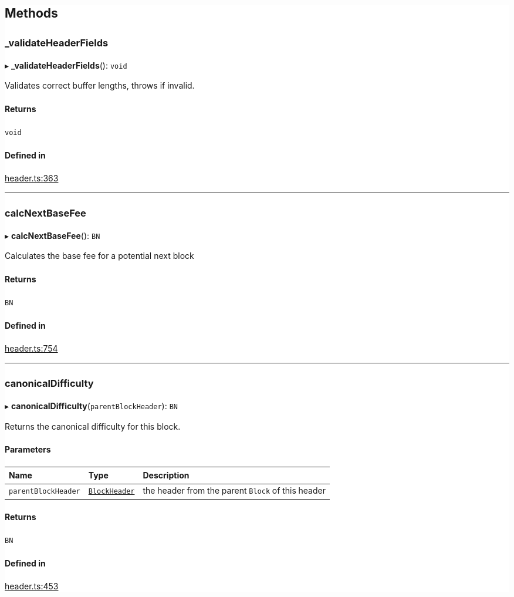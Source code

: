 ## Methods

### \_validateHeaderFields

▸ **_validateHeaderFields**(): `void`

Validates correct buffer lengths, throws if invalid.

#### Returns

`void`

#### Defined in

[header.ts:363](https://github.com/ethereumjs/ethereumjs-monorepo/blob/master/packages/block/src/header.ts#L363)

___

### calcNextBaseFee

▸ **calcNextBaseFee**(): `BN`

Calculates the base fee for a potential next block

#### Returns

`BN`

#### Defined in

[header.ts:754](https://github.com/ethereumjs/ethereumjs-monorepo/blob/master/packages/block/src/header.ts#L754)

___

### canonicalDifficulty

▸ **canonicalDifficulty**(`parentBlockHeader`): `BN`

Returns the canonical difficulty for this block.

#### Parameters

| Name | Type | Description |
| :------ | :------ | :------ |
| `parentBlockHeader` | [`BlockHeader`](BlockHeader.md) | the header from the parent `Block` of this header |

#### Returns

`BN`

#### Defined in

[header.ts:453](https://github.com/ethereumjs/ethereumjs-monorepo/blob/master/packages/block/src/header.ts#L453)
